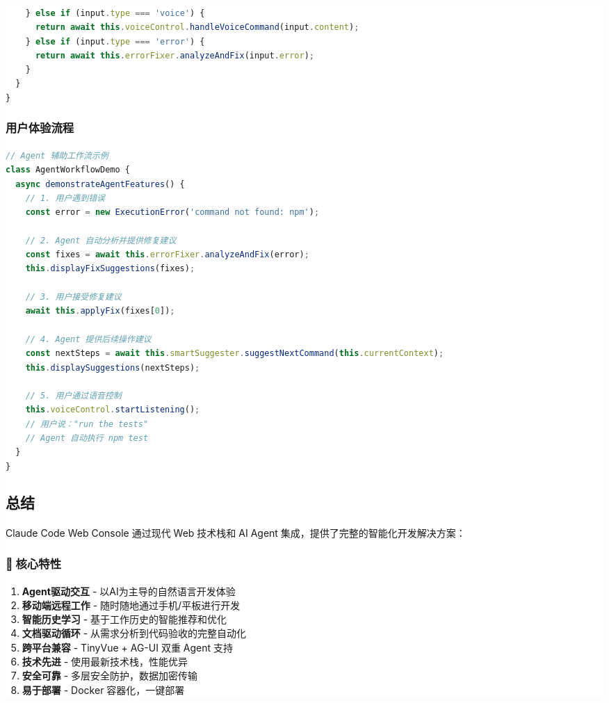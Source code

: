 ```typescript
    } else if (input.type === 'voice') {
      return await this.voiceControl.handleVoiceCommand(input.content);
    } else if (input.type === 'error') {
      return await this.errorFixer.analyzeAndFix(input.error);
    }
  }
}
```

### 用户体验流程

```typescript
// Agent 辅助工作流示例
class AgentWorkflowDemo {
  async demonstrateAgentFeatures() {
    // 1. 用户遇到错误
    const error = new ExecutionError('command not found: npm');
    
    // 2. Agent 自动分析并提供修复建议
    const fixes = await this.errorFixer.analyzeAndFix(error);
    this.displayFixSuggestions(fixes);
    
    // 3. 用户接受修复建议
    await this.applyFix(fixes[0]);
    
    // 4. Agent 提供后续操作建议
    const nextSteps = await this.smartSuggester.suggestNextCommand(this.currentContext);
    this.displaySuggestions(nextSteps);
    
    // 5. 用户通过语音控制
    this.voiceControl.startListening();
    // 用户说："run the tests"
    // Agent 自动执行 npm test
  }
}
```

## 总结

Claude Code Web Console 通过现代 Web 技术栈和 AI Agent 集成，提供了完整的智能化开发解决方案：

### 🎯 核心特性
1. **Agent驱动交互** - 以AI为主导的自然语言开发体验
2. **移动端远程工作** - 随时随地通过手机/平板进行开发
3. **智能历史学习** - 基于工作历史的智能推荐和优化
4. **文档驱动循环** - 从需求分析到代码验收的完整自动化
5. **跨平台兼容** - TinyVue + AG-UI 双重 Agent 支持
6. **技术先进** - 使用最新技术栈，性能优异
7. **安全可靠** - 多层安全防护，数据加密传输
8. **易于部署** - Docker 容器化，一键部署
